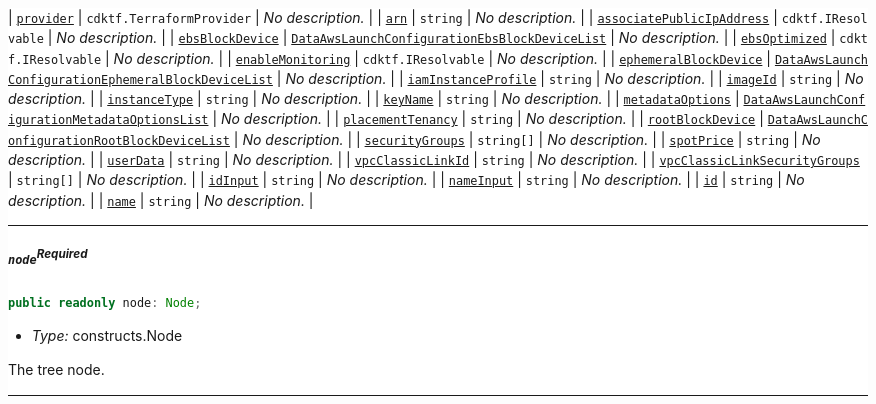 | <code><a href="#@cdktf/aws-cdk.dataAwsLaunchConfiguration.DataAwsLaunchConfiguration.property.provider">provider</a></code> | <code>cdktf.TerraformProvider</code> | *No description.* |
| <code><a href="#@cdktf/aws-cdk.dataAwsLaunchConfiguration.DataAwsLaunchConfiguration.property.arn">arn</a></code> | <code>string</code> | *No description.* |
| <code><a href="#@cdktf/aws-cdk.dataAwsLaunchConfiguration.DataAwsLaunchConfiguration.property.associatePublicIpAddress">associatePublicIpAddress</a></code> | <code>cdktf.IResolvable</code> | *No description.* |
| <code><a href="#@cdktf/aws-cdk.dataAwsLaunchConfiguration.DataAwsLaunchConfiguration.property.ebsBlockDevice">ebsBlockDevice</a></code> | <code><a href="#@cdktf/aws-cdk.dataAwsLaunchConfiguration.DataAwsLaunchConfigurationEbsBlockDeviceList">DataAwsLaunchConfigurationEbsBlockDeviceList</a></code> | *No description.* |
| <code><a href="#@cdktf/aws-cdk.dataAwsLaunchConfiguration.DataAwsLaunchConfiguration.property.ebsOptimized">ebsOptimized</a></code> | <code>cdktf.IResolvable</code> | *No description.* |
| <code><a href="#@cdktf/aws-cdk.dataAwsLaunchConfiguration.DataAwsLaunchConfiguration.property.enableMonitoring">enableMonitoring</a></code> | <code>cdktf.IResolvable</code> | *No description.* |
| <code><a href="#@cdktf/aws-cdk.dataAwsLaunchConfiguration.DataAwsLaunchConfiguration.property.ephemeralBlockDevice">ephemeralBlockDevice</a></code> | <code><a href="#@cdktf/aws-cdk.dataAwsLaunchConfiguration.DataAwsLaunchConfigurationEphemeralBlockDeviceList">DataAwsLaunchConfigurationEphemeralBlockDeviceList</a></code> | *No description.* |
| <code><a href="#@cdktf/aws-cdk.dataAwsLaunchConfiguration.DataAwsLaunchConfiguration.property.iamInstanceProfile">iamInstanceProfile</a></code> | <code>string</code> | *No description.* |
| <code><a href="#@cdktf/aws-cdk.dataAwsLaunchConfiguration.DataAwsLaunchConfiguration.property.imageId">imageId</a></code> | <code>string</code> | *No description.* |
| <code><a href="#@cdktf/aws-cdk.dataAwsLaunchConfiguration.DataAwsLaunchConfiguration.property.instanceType">instanceType</a></code> | <code>string</code> | *No description.* |
| <code><a href="#@cdktf/aws-cdk.dataAwsLaunchConfiguration.DataAwsLaunchConfiguration.property.keyName">keyName</a></code> | <code>string</code> | *No description.* |
| <code><a href="#@cdktf/aws-cdk.dataAwsLaunchConfiguration.DataAwsLaunchConfiguration.property.metadataOptions">metadataOptions</a></code> | <code><a href="#@cdktf/aws-cdk.dataAwsLaunchConfiguration.DataAwsLaunchConfigurationMetadataOptionsList">DataAwsLaunchConfigurationMetadataOptionsList</a></code> | *No description.* |
| <code><a href="#@cdktf/aws-cdk.dataAwsLaunchConfiguration.DataAwsLaunchConfiguration.property.placementTenancy">placementTenancy</a></code> | <code>string</code> | *No description.* |
| <code><a href="#@cdktf/aws-cdk.dataAwsLaunchConfiguration.DataAwsLaunchConfiguration.property.rootBlockDevice">rootBlockDevice</a></code> | <code><a href="#@cdktf/aws-cdk.dataAwsLaunchConfiguration.DataAwsLaunchConfigurationRootBlockDeviceList">DataAwsLaunchConfigurationRootBlockDeviceList</a></code> | *No description.* |
| <code><a href="#@cdktf/aws-cdk.dataAwsLaunchConfiguration.DataAwsLaunchConfiguration.property.securityGroups">securityGroups</a></code> | <code>string[]</code> | *No description.* |
| <code><a href="#@cdktf/aws-cdk.dataAwsLaunchConfiguration.DataAwsLaunchConfiguration.property.spotPrice">spotPrice</a></code> | <code>string</code> | *No description.* |
| <code><a href="#@cdktf/aws-cdk.dataAwsLaunchConfiguration.DataAwsLaunchConfiguration.property.userData">userData</a></code> | <code>string</code> | *No description.* |
| <code><a href="#@cdktf/aws-cdk.dataAwsLaunchConfiguration.DataAwsLaunchConfiguration.property.vpcClassicLinkId">vpcClassicLinkId</a></code> | <code>string</code> | *No description.* |
| <code><a href="#@cdktf/aws-cdk.dataAwsLaunchConfiguration.DataAwsLaunchConfiguration.property.vpcClassicLinkSecurityGroups">vpcClassicLinkSecurityGroups</a></code> | <code>string[]</code> | *No description.* |
| <code><a href="#@cdktf/aws-cdk.dataAwsLaunchConfiguration.DataAwsLaunchConfiguration.property.idInput">idInput</a></code> | <code>string</code> | *No description.* |
| <code><a href="#@cdktf/aws-cdk.dataAwsLaunchConfiguration.DataAwsLaunchConfiguration.property.nameInput">nameInput</a></code> | <code>string</code> | *No description.* |
| <code><a href="#@cdktf/aws-cdk.dataAwsLaunchConfiguration.DataAwsLaunchConfiguration.property.id">id</a></code> | <code>string</code> | *No description.* |
| <code><a href="#@cdktf/aws-cdk.dataAwsLaunchConfiguration.DataAwsLaunchConfiguration.property.name">name</a></code> | <code>string</code> | *No description.* |

---

##### `node`<sup>Required</sup> <a name="node" id="@cdktf/aws-cdk.dataAwsLaunchConfiguration.DataAwsLaunchConfiguration.property.node"></a>

```typescript
public readonly node: Node;
```

- *Type:* constructs.Node

The tree node.

---